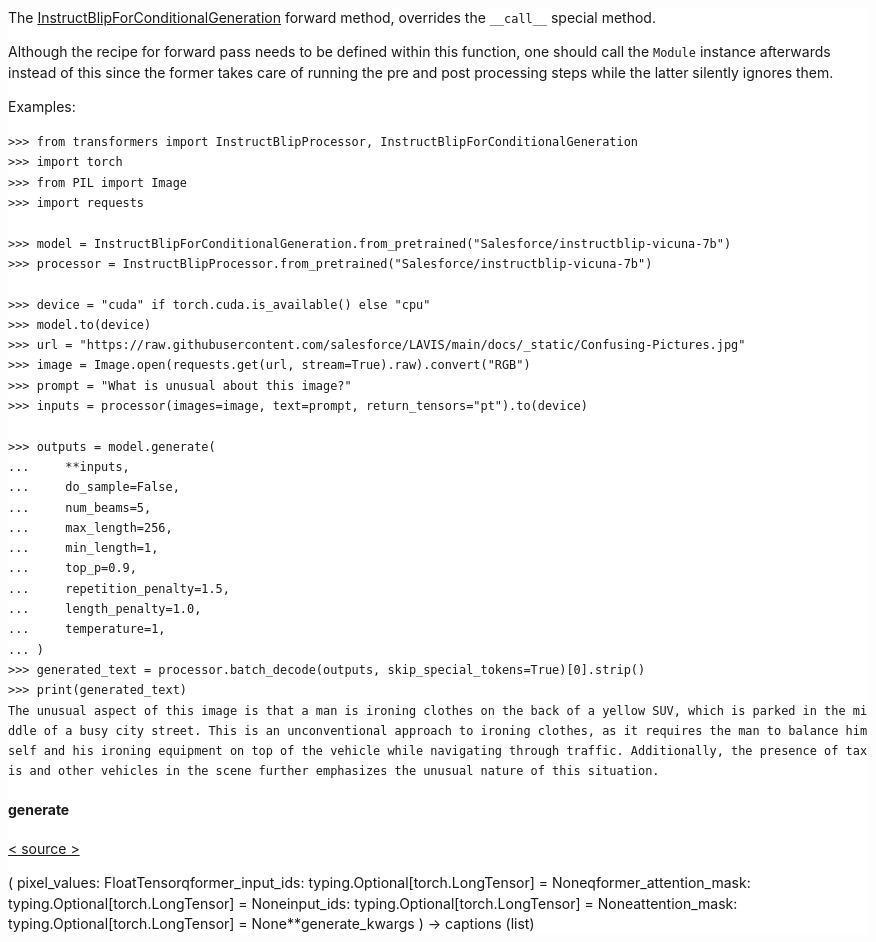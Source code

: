 The [InstructBlipForConditionalGeneration](/docs/transformers/v4.34.0/en/model_doc/instructblip#transformers.InstructBlipForConditionalGeneration) forward method, overrides the `__call__` special method.

Although the recipe for forward pass needs to be defined within this function, one should call the `Module` instance afterwards instead of this since the former takes care of running the pre and post processing steps while the latter silently ignores them.

Examples:

```
>>> from transformers import InstructBlipProcessor, InstructBlipForConditionalGeneration
>>> import torch
>>> from PIL import Image
>>> import requests

>>> model = InstructBlipForConditionalGeneration.from_pretrained("Salesforce/instructblip-vicuna-7b")
>>> processor = InstructBlipProcessor.from_pretrained("Salesforce/instructblip-vicuna-7b")

>>> device = "cuda" if torch.cuda.is_available() else "cpu"
>>> model.to(device)
>>> url = "https://raw.githubusercontent.com/salesforce/LAVIS/main/docs/_static/Confusing-Pictures.jpg"
>>> image = Image.open(requests.get(url, stream=True).raw).convert("RGB")
>>> prompt = "What is unusual about this image?"
>>> inputs = processor(images=image, text=prompt, return_tensors="pt").to(device)

>>> outputs = model.generate(
...     **inputs,
...     do_sample=False,
...     num_beams=5,
...     max_length=256,
...     min_length=1,
...     top_p=0.9,
...     repetition_penalty=1.5,
...     length_penalty=1.0,
...     temperature=1,
... )
>>> generated_text = processor.batch_decode(outputs, skip_special_tokens=True)[0].strip()
>>> print(generated_text)
The unusual aspect of this image is that a man is ironing clothes on the back of a yellow SUV, which is parked in the middle of a busy city street. This is an unconventional approach to ironing clothes, as it requires the man to balance himself and his ironing equipment on top of the vehicle while navigating through traffic. Additionally, the presence of taxis and other vehicles in the scene further emphasizes the unusual nature of this situation.
```

#### generate

[< source \>](https://github.com/huggingface/transformers/blob/v4.34.0/src/transformers/models/instructblip/modeling_instructblip.py#L1486)

( pixel\_values: FloatTensorqformer\_input\_ids: typing.Optional\[torch.LongTensor\] = Noneqformer\_attention\_mask: typing.Optional\[torch.LongTensor\] = Noneinput\_ids: typing.Optional\[torch.LongTensor\] = Noneattention\_mask: typing.Optional\[torch.LongTensor\] = None\*\*generate\_kwargs ) → captions (list)
